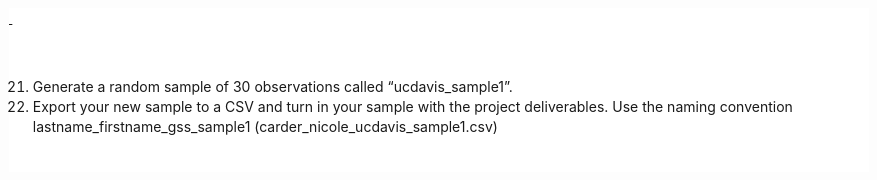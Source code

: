 <strong><u>&nbsp;</u></strong>
</td>
</tr>
</tbody>
</table>
&nbsp;

<ol start="21">
<li>Generate a random sample of 30 observations called “ucdavis_sample1”.</li>
<li>Export your new sample to a CSV and turn in your sample with the project deliverables. Use the naming convention lastname_firstname_gss_sample1 (carder_nicole_ucdavis_sample1.csv)</li>
</ol>
&nbsp;
